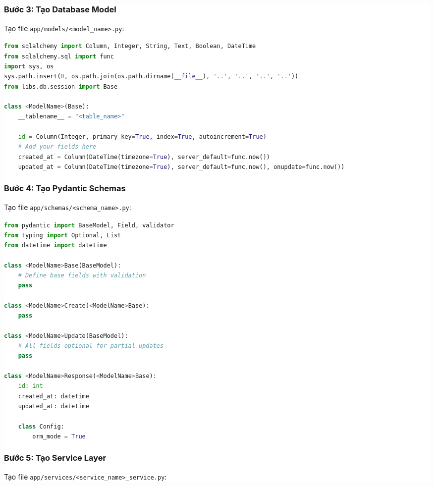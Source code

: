 ### **Bước 3: Tạo Database Model**

Tạo file `app/models/<model_name>.py`:

```python
from sqlalchemy import Column, Integer, String, Text, Boolean, DateTime
from sqlalchemy.sql import func
import sys, os
sys.path.insert(0, os.path.join(os.path.dirname(__file__), '..', '..', '..', '..'))
from libs.db.session import Base

class <ModelName>(Base):
    __tablename__ = "<table_name>"
    
    id = Column(Integer, primary_key=True, index=True, autoincrement=True)
    # Add your fields here
    created_at = Column(DateTime(timezone=True), server_default=func.now())
    updated_at = Column(DateTime(timezone=True), server_default=func.now(), onupdate=func.now())
```

### **Bước 4: Tạo Pydantic Schemas**

Tạo file `app/schemas/<schema_name>.py`:

```python
from pydantic import BaseModel, Field, validator
from typing import Optional, List
from datetime import datetime

class <ModelName>Base(BaseModel):
    # Define base fields with validation
    pass

class <ModelName>Create(<ModelName>Base):
    pass

class <ModelName>Update(BaseModel):
    # All fields optional for partial updates
    pass

class <ModelName>Response(<ModelName>Base):
    id: int
    created_at: datetime
    updated_at: datetime
    
    class Config:
        orm_mode = True
```

### **Bước 5: Tạo Service Layer**

Tạo file `app/services/<service_name>_service.py`:
